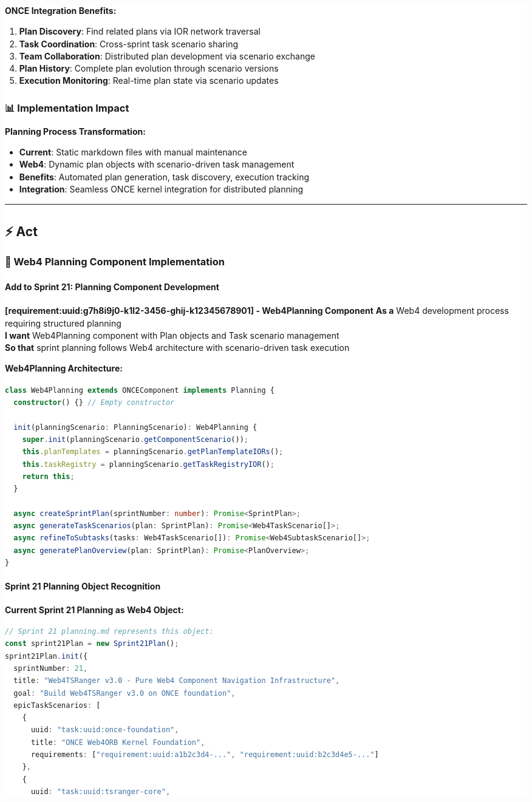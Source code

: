 **ONCE Integration Benefits:**
1. **Plan Discovery**: Find related plans via IOR network traversal
2. **Task Coordination**: Cross-sprint task scenario sharing
3. **Team Collaboration**: Distributed plan development via scenario exchange
4. **Plan History**: Complete plan evolution through scenario versions
5. **Execution Monitoring**: Real-time plan state via scenario updates

### **📊 Implementation Impact**

**Planning Process Transformation:**
- **Current**: Static markdown files with manual maintenance
- **Web4**: Dynamic plan objects with scenario-driven task management
- **Benefits**: Automated plan generation, task discovery, execution tracking
- **Integration**: Seamless ONCE kernel integration for distributed planning

---

## **⚡ Act**

### **🚀 Web4 Planning Component Implementation**

#### **Add to Sprint 21: Planning Component Development**

**[requirement:uuid:g7h8i9j0-k1l2-3456-ghij-k12345678901] - Web4Planning Component**
**As a** Web4 development process requiring structured planning  
**I want** Web4Planning component with Plan objects and Task scenario management  
**So that** sprint planning follows Web4 architecture with scenario-driven task execution

**Web4Planning Architecture:**
```typescript
class Web4Planning extends ONCEComponent implements Planning {
  constructor() {} // Empty constructor
  
  init(planningScenario: PlanningScenario): Web4Planning {
    super.init(planningScenario.getComponentScenario());
    this.planTemplates = planningScenario.getPlanTemplateIORs();
    this.taskRegistry = planningScenario.getTaskRegistryIOR();
    return this;
  }
  
  async createSprintPlan(sprintNumber: number): Promise<SprintPlan>;
  async generateTaskScenarios(plan: SprintPlan): Promise<Web4TaskScenario[]>;
  async refineToSubtasks(tasks: Web4TaskScenario[]): Promise<Web4SubtaskScenario[]>;
  async generatePlanOverview(plan: SprintPlan): Promise<PlanOverview>;
}
```

#### **Sprint 21 Planning Object Recognition**

**Current Sprint 21 Planning as Web4 Object:**
```typescript
// Sprint 21 planning.md represents this object:
const sprint21Plan = new Sprint21Plan();
sprint21Plan.init({
  sprintNumber: 21,
  title: "Web4TSRanger v3.0 - Pure Web4 Component Navigation Infrastructure",
  goal: "Build Web4TSRanger v3.0 on ONCE foundation",
  epicTaskScenarios: [
    { 
      uuid: "task:uuid:once-foundation", 
      title: "ONCE Web4ORB Kernel Foundation",
      requirements: ["requirement:uuid:a1b2c3d4-...", "requirement:uuid:b2c3d4e5-..."]
    },
    {
      uuid: "task:uuid:tsranger-core",
```